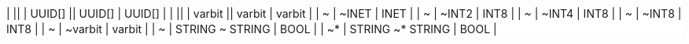 | &#124;&#124;         | UUID[] &#124;&#124; UUID[]                         | UUID[]      |
| &#124;&#124;         | varbit &#124;&#124; varbit                         | varbit      |
| ~                    | ~INET                                              | INET        |
| ~                    | ~INT2                                              | INT8        |
| ~                    | ~INT4                                              | INT8        |
| ~                    | ~INT8                                              | INT8        |
| ~                    | ~varbit                                            | varbit      |
| ~                    | STRING ~ STRING                                    | BOOL        |
| ~*                   | STRING ~* STRING                                   | BOOL        |
